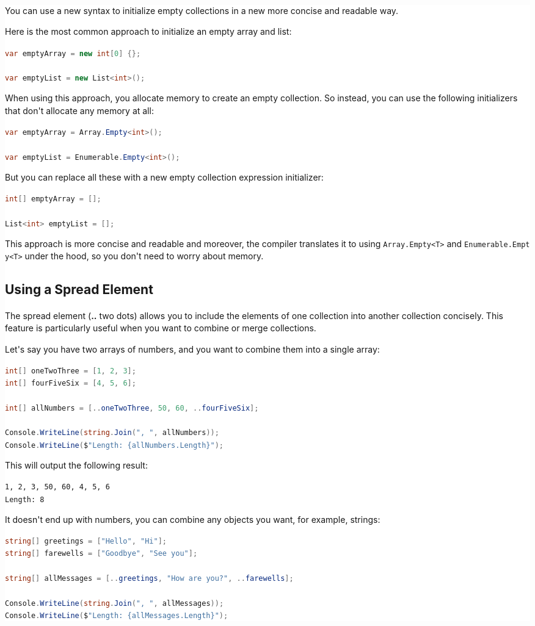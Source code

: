 You can use a new syntax to initialize empty collections in a new more concise and readable way.

Here is the most common approach to initialize an empty array and list:

```csharp
var emptyArray = new int[0] {};

var emptyList = new List<int>();
```

When using this approach, you allocate memory to create an empty collection. So instead, you can use the following initializers that don't allocate any memory at all:

```csharp
var emptyArray = Array.Empty<int>();

var emptyList = Enumerable.Empty<int>();
```

But you can replace all these with a new empty collection expression initializer:

```csharp
int[] emptyArray = [];

List<int> emptyList = [];
```

This approach is more concise and readable and moreover, the compiler translates it to using `Array.Empty<T>` and `Enumerable.Empty<T>` under the hood, so you don't need to worry about memory.

## Using a Spread Element

The spread element (**..** two dots) allows you to include the elements of one collection into another collection concisely. This feature is particularly useful when you want to combine or merge collections.

Let's say you have two arrays of numbers, and you want to combine them into a single array:

```csharp
int[] oneTwoThree = [1, 2, 3];
int[] fourFiveSix = [4, 5, 6];

int[] allNumbers = [..oneTwoThree, 50, 60, ..fourFiveSix];

Console.WriteLine(string.Join(", ", allNumbers));
Console.WriteLine($"Length: {allNumbers.Length}");
```

This will output the following result:

```
1, 2, 3, 50, 60, 4, 5, 6
Length: 8
```

It doesn't end up with numbers, you can combine any objects you want, for example, strings:

```csharp
string[] greetings = ["Hello", "Hi"];
string[] farewells = ["Goodbye", "See you"];

string[] allMessages = [..greetings, "How are you?", ..farewells];

Console.WriteLine(string.Join(", ", allMessages));
Console.WriteLine($"Length: {allMessages.Length}");
```
